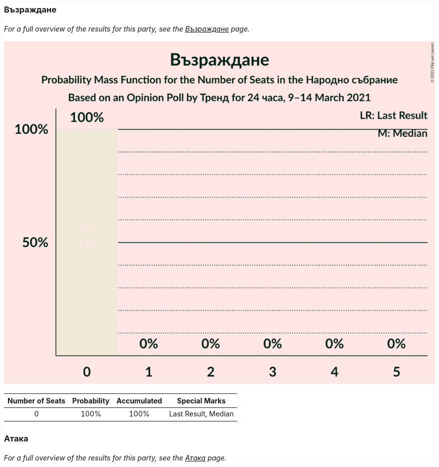 ### Възраждане

*For a full overview of the results for this party, see the [Възраждане](party-възраждане.html) page.*

![Graph with seats probability mass function not yet produced](2021-03-14-Тренд-seats-pmf-възраждане.png "Seats Probability Mass Function")

| Number of Seats | Probability | Accumulated | Special Marks |
|:---------------:|:-----------:|:-----------:|:-------------:|
| 0 | 100% | 100% | Last Result, Median |

### Атака

*For a full overview of the results for this party, see the [Атака](party-атака.html) page.*

